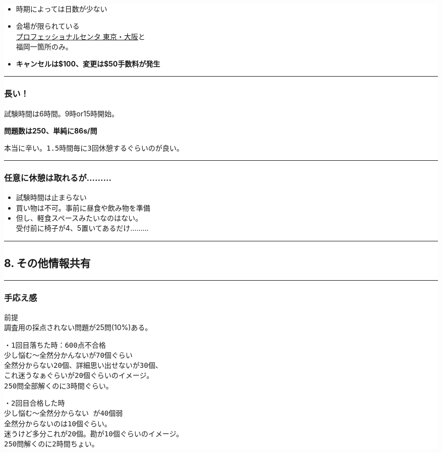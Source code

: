 - 時期によっては日数が少ない
- 会場が限られている<br>
[プロフェッショナルセンタ 東京・大阪](https://www.pearsonvue.co.jp/test-taker/Pearson-Professional-Center-Tour.aspx)と<br>福岡一箇所のみ。

- **キャンセルは\$100、変更は$50手数料が発生**


---

### 長い！

試験時間は6時間。9時or15時開始。

**問題数は250、単純に86s/問**

<pre>
本当に辛い。1.5時間毎に3回休憩するぐらいのが良い。
</pre>

---

### 任意に休憩は取れるが………

- 試験時間は止まらない
- 買い物は不可。事前に昼食や飲み物を準備
- 但し、軽食スペースみたいなのはない。<br>
受付前に椅子が4、5置いてあるだけ………

---

## 8. その他情報共有

---

### 手応え感

前提<br>
調査用の採点されない問題が25問(10%)ある。

<pre>
・1回目落ちた時：600点不合格
少し悩む～全然分かんないが70個ぐらい
全然分からない20個、詳細思い出せないが30個、
これ迷うなぁぐらいが20個ぐらいのイメージ。
250問全部解くのに3時間ぐらい。
</pre>

<pre>
・2回目合格した時
少し悩む～全然分からない が40個弱
全然分からないのは10個ぐらい。
迷うけど多分これが20個。勘が10個ぐらいのイメージ。
250問解くのに2時間ちょい。
</pre>
